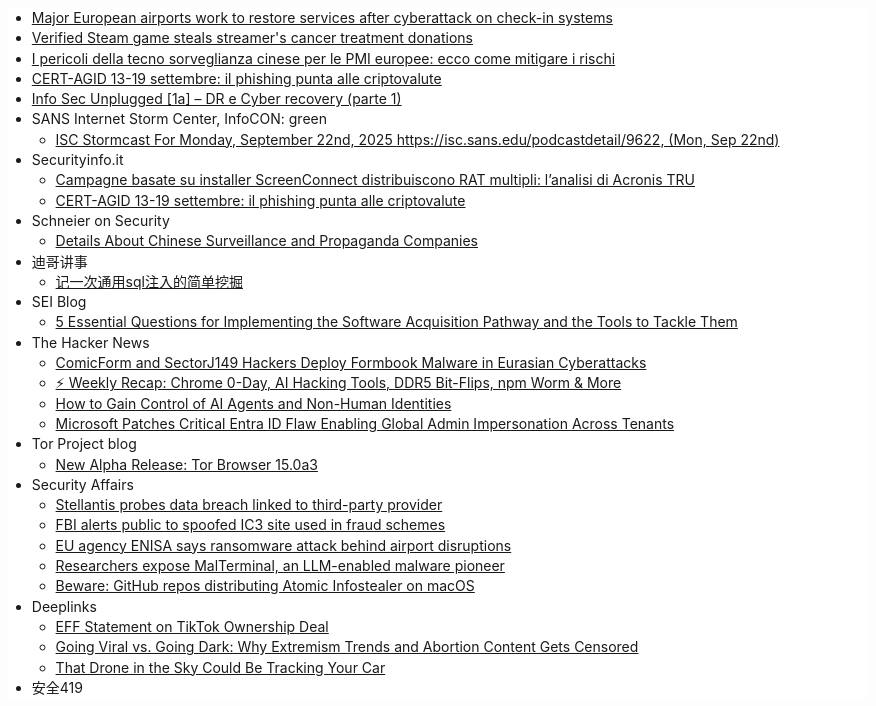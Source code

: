   - [Major European airports work to restore services after cyberattack on check-in systems](https://therecord.media/europe-airports-delays-ransomware-attack-checkin-systems)
  - [Verified Steam game steals streamer's cancer treatment donations](https://www.bleepingcomputer.com/news/security/verified-steam-game-steals-streamers-cancer-treatment-donations/)
  - [I pericoli della tecno sorveglianza cinese per le PMI europee: ecco come mitigare i rischi](https://www.cybersecurity360.it/nuove-minacce/i-pericoli-della-tecno-sorveglianza-cinese-per-le-pmi-europee-ecco-come-mitigare-i-rischi/)
  - [CERT-AGID 13-19 settembre: il phishing punta alle criptovalute](https://www.securityinfo.it/2025/09/22/cert-agid-13-19-settembre-phishing-criptovalute/)
  - [Info Sec Unplugged [1a] – DR e Cyber recovery (parte 1)](https://roccosicilia.com/2025/09/22/info-sec-unplugged-1a-dr-e-cyber-recovery-parte-1/)
- SANS Internet Storm Center, InfoCON: green
  - [ISC Stormcast For Monday, September 22nd, 2025 https://isc.sans.edu/podcastdetail/9622, (Mon, Sep 22nd)](https://isc.sans.edu/diary/rss/32304)
- Securityinfo.it
  - [Campagne basate su installer ScreenConnect distribuiscono RAT multipli: l’analisi di Acronis TRU](https://www.securityinfo.it/2025/09/22/campagne-basate-su-installer-screenconnect-distribuiscono-rat-multipli-lanalisi-di-acronis-tru/?utm_source=rss&utm_medium=rss&utm_campaign=campagne-basate-su-installer-screenconnect-distribuiscono-rat-multipli-lanalisi-di-acronis-tru)
  - [CERT-AGID 13-19 settembre: il phishing punta alle criptovalute](https://www.securityinfo.it/2025/09/22/cert-agid-13-19-settembre-phishing-criptovalute/?utm_source=rss&utm_medium=rss&utm_campaign=cert-agid-13-19-settembre-phishing-criptovalute)
- Schneier on Security
  - [Details About Chinese Surveillance and Propaganda Companies](https://www.schneier.com/blog/archives/2025/09/details-about-chinese-surveillance-and-propaganda-companies.html)
- 迪哥讲事
  - [记一次通用sql注入的简单挖掘](https://mp.weixin.qq.com/s?__biz=MzIzMTIzNTM0MA==&mid=2247498223&idx=1&sn=ab68498c0aa42b82fbba79166d044e76)
- SEI Blog
  - [5 Essential Questions for Implementing the Software Acquisition Pathway and the Tools to Tackle Them](https://www.sei.cmu.edu/blog/5-essential-questions-for-implementing-the-software-acquisition-pathway-and-the-tools-to-tackle-them/?utm_source=blog&utm_medium=rss&utm_campaign=my_site_updates)
- The Hacker News
  - [ComicForm and SectorJ149 Hackers Deploy Formbook Malware in Eurasian Cyberattacks](https://thehackernews.com/2025/09/comicform-and-sectorj149-hackers-deploy.html)
  - [⚡ Weekly Recap: Chrome 0-Day, AI Hacking Tools, DDR5 Bit-Flips, npm Worm & More](https://thehackernews.com/2025/09/weekly-recap-chrome-0-day-ai-hacking.html)
  - [How to Gain Control of AI Agents and Non-Human Identities](https://thehackernews.com/2025/09/how-to-gain-control-of-ai-agents-and.html)
  - [Microsoft Patches Critical Entra ID Flaw Enabling Global Admin Impersonation Across Tenants](https://thehackernews.com/2025/09/microsoft-patches-critical-entra-id.html)
- Tor Project blog
  - [New Alpha Release: Tor Browser 15.0a3](https://blog.torproject.org/new-alpha-release-tor-browser-150a3/)
- Security Affairs
  - [Stellantis probes data breach linked to third-party provider](https://securityaffairs.com/182456/data-breach/stellantis-probes-data-breach-linked-to-third-party-provider.html)
  - [FBI alerts public to spoofed IC3 site used in fraud schemes](https://securityaffairs.com/182449/cyber-crime/fbi-alerts-public-to-spoofed-ic3-site-used-in-fraud-schemes.html)
  - [EU agency ENISA says ransomware attack behind airport disruptions](https://securityaffairs.com/182440/security/eu-agency-enisa-says-ransomware-attack-behind-airport-disruptions.html)
  - [Researchers expose MalTerminal, an LLM-enabled malware pioneer](https://securityaffairs.com/182433/malware/researchers-expose-malterminal-an-llm-enabled-malware-pioneer.html)
  - [Beware: GitHub repos distributing Atomic Infostealer on macOS](https://securityaffairs.com/182419/malware/beware-github-repos-distributing-atomic-infostealer-on-macos.html)
- Deeplinks
  - [EFF Statement on TikTok Ownership Deal](https://www.eff.org/deeplinks/2025/09/eff-statement-tiktok-ownership-deal)
  - [Going Viral vs. Going Dark: Why Extremism Trends and Abortion Content Gets Censored](https://www.eff.org/deeplinks/2025/09/algorithmic-suppression-abortion-content-creators)
  - [That Drone in the Sky Could Be Tracking Your Car](https://www.eff.org/deeplinks/2025/09/drone-sky-could-be-tracking-your-car)
- 安全419